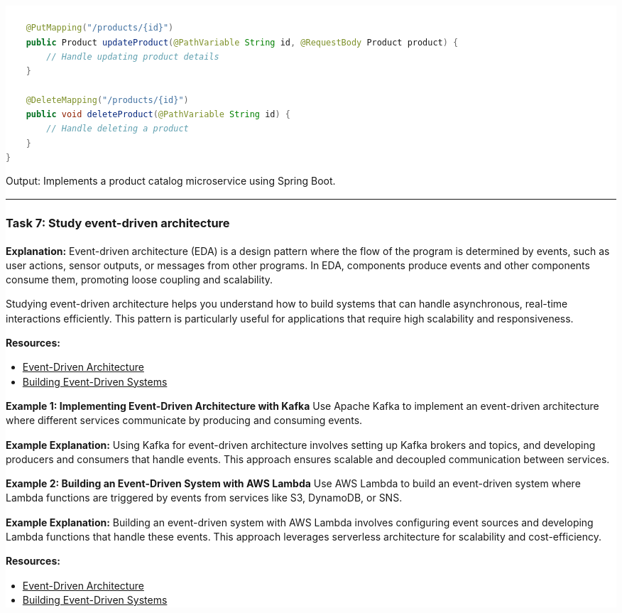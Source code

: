 ```java

    @PutMapping("/products/{id}")
    public Product updateProduct(@PathVariable String id, @RequestBody Product product) {
        // Handle updating product details
    }

    @DeleteMapping("/products/{id}")
    public void deleteProduct(@PathVariable String id) {
        // Handle deleting a product
    }
}
```
Output: Implements a product catalog microservice using Spring Boot.

---

### Task 7: Study event-driven architecture

**Explanation:**
Event-driven architecture (EDA) is a design pattern where the flow of the program is determined by events, such as user actions, sensor outputs, or messages from other programs. In EDA, components produce events and other components consume them, promoting loose coupling and scalability.

Studying event-driven architecture helps you understand how to build systems that can handle asynchronous, real-time interactions efficiently. This pattern is particularly useful for applications that require high scalability and responsiveness.

**Resources:**
- [Event-Driven Architecture](https://martinfowler.com/articles/201701-event-driven.html)
- [Building Event-Driven Systems](https://www.oreilly.com/library/view/designing-event-driven-systems/9781492038252/)

**Example 1: Implementing Event-Driven Architecture with Kafka**
Use Apache Kafka to implement an event-driven architecture where different services communicate by producing and consuming events.

**Example Explanation:**
Using Kafka for event-driven architecture involves setting up Kafka brokers and topics, and developing producers and consumers that handle events. This approach ensures scalable and decoupled communication between services.

**Example 2: Building an Event-Driven System with AWS Lambda**
Use AWS Lambda to build an event-driven system where Lambda functions are triggered by events from services like S3, DynamoDB, or SNS.

**Example Explanation:**
Building an event-driven system with AWS Lambda involves configuring event sources and developing Lambda functions that handle these events. This approach leverages serverless architecture for scalability and cost-efficiency.

**Resources:**
- [Event-Driven Architecture](https://martinfowler.com/articles/201701-event-driven.html)
- [Building Event-Driven Systems](https://www.oreilly.com/library/view/designing-event-driven-systems/9781492038252/)

